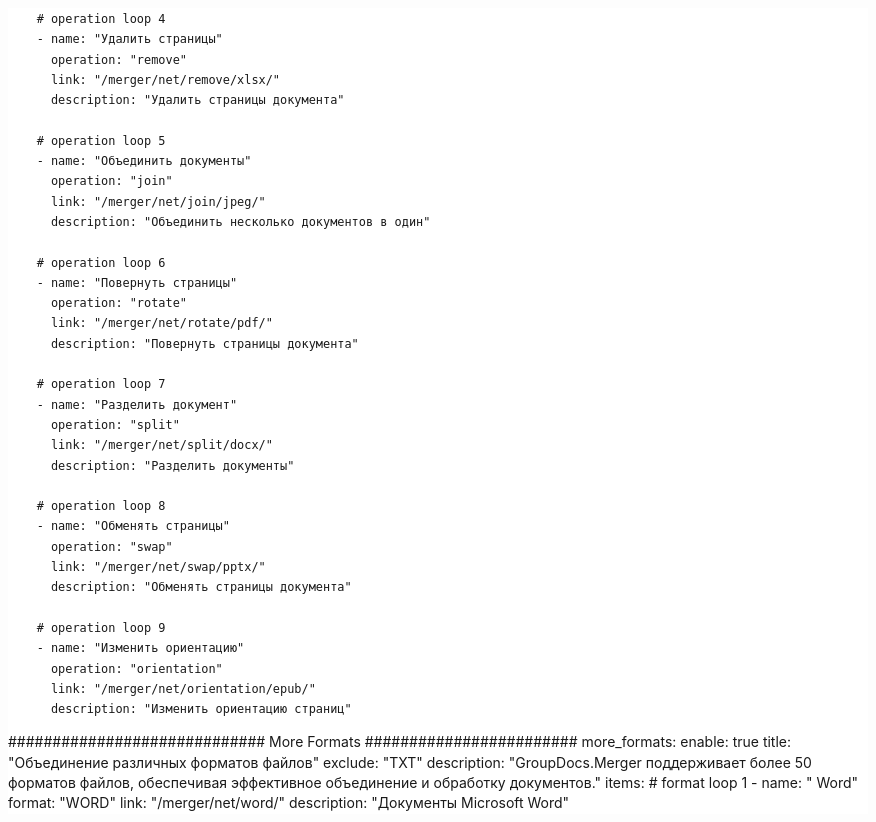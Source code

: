         # operation loop 4
        - name: "Удалить страницы"
          operation: "remove"
          link: "/merger/net/remove/xlsx/"
          description: "Удалить страницы документа"

        # operation loop 5
        - name: "Объединить документы"
          operation: "join"
          link: "/merger/net/join/jpeg/"
          description: "Объединить несколько документов в один"

        # operation loop 6
        - name: "Повернуть страницы"
          operation: "rotate"
          link: "/merger/net/rotate/pdf/"
          description: "Повернуть страницы документа"

        # operation loop 7
        - name: "Разделить документ"
          operation: "split"
          link: "/merger/net/split/docx/"
          description: "Разделить документы"

        # operation loop 8
        - name: "Обменять страницы"
          operation: "swap"
          link: "/merger/net/swap/pptx/"
          description: "Обменять страницы документа"

        # operation loop 9
        - name: "Изменить ориентацию"
          operation: "orientation"
          link: "/merger/net/orientation/epub/"
          description: "Изменить ориентацию страниц"
          
        
          
############################# More Formats ########################
more_formats:
    enable: true
    title: "Объединение различных форматов файлов"
    exclude: "TXT"
    description: "GroupDocs.Merger поддерживает более 50 форматов файлов, обеспечивая эффективное объединение и обработку документов."
    items: 
        # format loop 1
        - name: " Word"
          format: "WORD"
          link: "/merger/net/word/"
          description: "Документы Microsoft Word"
